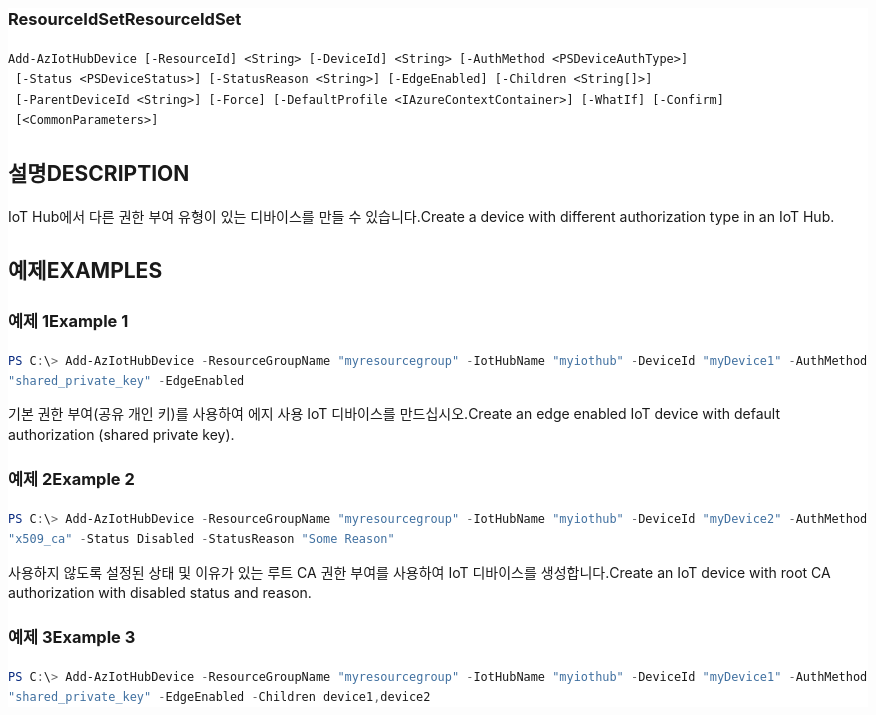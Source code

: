 ### <span data-ttu-id="e46ad-107">ResourceIdSet</span><span class="sxs-lookup"><span data-stu-id="e46ad-107">ResourceIdSet</span></span>
```
Add-AzIotHubDevice [-ResourceId] <String> [-DeviceId] <String> [-AuthMethod <PSDeviceAuthType>]
 [-Status <PSDeviceStatus>] [-StatusReason <String>] [-EdgeEnabled] [-Children <String[]>]
 [-ParentDeviceId <String>] [-Force] [-DefaultProfile <IAzureContextContainer>] [-WhatIf] [-Confirm]
 [<CommonParameters>]
```

## <span data-ttu-id="e46ad-108">설명</span><span class="sxs-lookup"><span data-stu-id="e46ad-108">DESCRIPTION</span></span>
<span data-ttu-id="e46ad-109">IoT Hub에서 다른 권한 부여 유형이 있는 디바이스를 만들 수 있습니다.</span><span class="sxs-lookup"><span data-stu-id="e46ad-109">Create a device with different authorization type in an IoT Hub.</span></span>

## <span data-ttu-id="e46ad-110">예제</span><span class="sxs-lookup"><span data-stu-id="e46ad-110">EXAMPLES</span></span>

### <span data-ttu-id="e46ad-111">예제 1</span><span class="sxs-lookup"><span data-stu-id="e46ad-111">Example 1</span></span>
```powershell
PS C:\> Add-AzIotHubDevice -ResourceGroupName "myresourcegroup" -IotHubName "myiothub" -DeviceId "myDevice1" -AuthMethod "shared_private_key" -EdgeEnabled
```

<span data-ttu-id="e46ad-112">기본 권한 부여(공유 개인 키)를 사용하여 에지 사용 IoT 디바이스를 만드십시오.</span><span class="sxs-lookup"><span data-stu-id="e46ad-112">Create an edge enabled IoT device with default authorization (shared private key).</span></span>

### <span data-ttu-id="e46ad-113">예제 2</span><span class="sxs-lookup"><span data-stu-id="e46ad-113">Example 2</span></span>
```powershell
PS C:\> Add-AzIotHubDevice -ResourceGroupName "myresourcegroup" -IotHubName "myiothub" -DeviceId "myDevice2" -AuthMethod "x509_ca" -Status Disabled -StatusReason "Some Reason"
```

<span data-ttu-id="e46ad-114">사용하지 않도록 설정된 상태 및 이유가 있는 루트 CA 권한 부여를 사용하여 IoT 디바이스를 생성합니다.</span><span class="sxs-lookup"><span data-stu-id="e46ad-114">Create an IoT device with root CA authorization with disabled status and reason.</span></span>

### <span data-ttu-id="e46ad-115">예제 3</span><span class="sxs-lookup"><span data-stu-id="e46ad-115">Example 3</span></span>
```powershell
PS C:\> Add-AzIotHubDevice -ResourceGroupName "myresourcegroup" -IotHubName "myiothub" -DeviceId "myDevice1" -AuthMethod "shared_private_key" -EdgeEnabled -Children device1,device2
```
